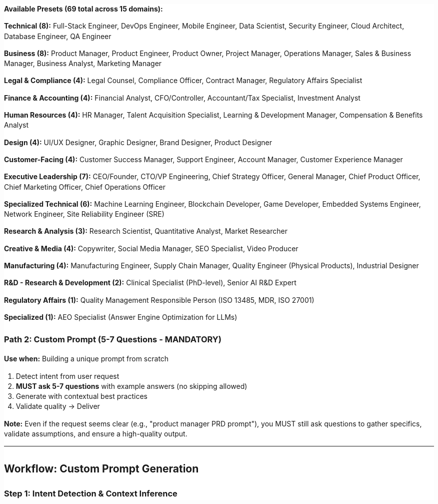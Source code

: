 **Available Presets (69 total across 15 domains):**

**Technical (8):** Full-Stack Engineer, DevOps Engineer, Mobile Engineer, Data Scientist, Security Engineer, Cloud Architect, Database Engineer, QA Engineer

**Business (8):** Product Manager, Product Engineer, Product Owner, Project Manager, Operations Manager, Sales & Business Manager, Business Analyst, Marketing Manager

**Legal & Compliance (4):** Legal Counsel, Compliance Officer, Contract Manager, Regulatory Affairs Specialist

**Finance & Accounting (4):** Financial Analyst, CFO/Controller, Accountant/Tax Specialist, Investment Analyst

**Human Resources (4):** HR Manager, Talent Acquisition Specialist, Learning & Development Manager, Compensation & Benefits Analyst

**Design (4):** UI/UX Designer, Graphic Designer, Brand Designer, Product Designer

**Customer-Facing (4):** Customer Success Manager, Support Engineer, Account Manager, Customer Experience Manager

**Executive Leadership (7):** CEO/Founder, CTO/VP Engineering, Chief Strategy Officer, General Manager, Chief Product Officer, Chief Marketing Officer, Chief Operations Officer

**Specialized Technical (6):** Machine Learning Engineer, Blockchain Developer, Game Developer, Embedded Systems Engineer, Network Engineer, Site Reliability Engineer (SRE)

**Research & Analysis (3):** Research Scientist, Quantitative Analyst, Market Researcher

**Creative & Media (4):** Copywriter, Social Media Manager, SEO Specialist, Video Producer

**Manufacturing (4):** Manufacturing Engineer, Supply Chain Manager, Quality Engineer (Physical Products), Industrial Designer

**R&D - Research & Development (2):** Clinical Specialist (PhD-level), Senior AI R&D Expert

**Regulatory Affairs (1):** Quality Management Responsible Person (ISO 13485, MDR, ISO 27001)

**Specialized (1):** AEO Specialist (Answer Engine Optimization for LLMs)

### Path 2: Custom Prompt (5-7 Questions - MANDATORY)
**Use when:** Building a unique prompt from scratch

1. Detect intent from user request
2. **MUST ask 5-7 questions** with example answers (no skipping allowed)
3. Generate with contextual best practices
4. Validate quality → Deliver

**Note:** Even if the request seems clear (e.g., "product manager PRD prompt"), you MUST still ask questions to gather specifics, validate assumptions, and ensure a high-quality output.

---

## Workflow: Custom Prompt Generation

### Step 1: Intent Detection & Context Inference
